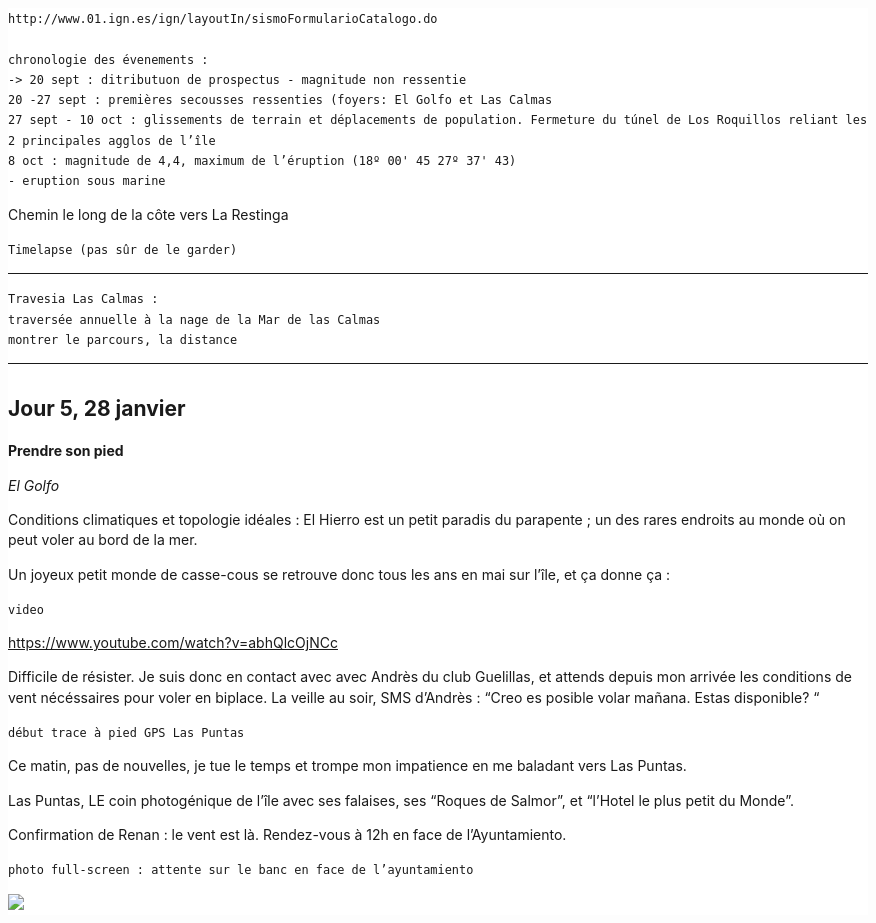 	http://www.01.ign.es/ign/layoutIn/sismoFormularioCatalogo.do

	chronologie des évenements :
	-> 20 sept : ditributuon de prospectus - magnitude non ressentie
	20 -27 sept : premières secousses ressenties (foyers: El Golfo et Las Calmas
	27 sept - 10 oct : glissements de terrain et déplacements de population. Fermeture du túnel de Los Roquillos reliant les 2 principales agglos de l’île
	8 oct : magnitude de 4,4, maximum de l’éruption (18º 00' 45 27º 37' 43)
	- eruption sous marine



Chemin le long de la côte vers La Restinga

	Timelapse (pas sûr de le garder)


---

	Travesia Las Calmas :
	traversée annuelle à la nage de la Mar de las Calmas
	montrer le parcours, la distance



---
Jour 5, 28 janvier
---
**Prendre son pied**

*El Golfo*

Conditions climatiques et topologie idéales : El Hierro est un petit paradis du parapente ; un des rares endroits au monde où on peut voler au bord de la mer. 

Un joyeux petit monde de casse-cous se retrouve donc tous les ans en mai sur l’île, et ça donne ça :

	video
https://www.youtube.com/watch?v=abhQlcOjNCc


Difficile de résister. Je suis donc en contact avec avec Andrès du club Guelillas, et attends depuis mon arrivée les conditions de vent nécéssaires pour voler en biplace. La veille au soir, SMS d’Andrès : “Creo es posible volar mañana. Estas disponible? “

	
	début trace à pied GPS Las Puntas


Ce matin, pas de nouvelles, je tue le temps et trompe mon impatience en me baladant vers Las Puntas. 

Las Puntas, LE coin photogénique de l’île avec ses falaises, ses “Roques de Salmor”, et “l’Hotel le plus petit du Monde”. 

Confirmation de Renan : le vent est là. Rendez-vous à 12h en face de l’Ayuntamiento.


	photo full-screen : attente sur le banc en face de l’ayuntamiento
	
![](http://s18.postimg.org/dolb2bbyx/GOPR6519.jpg)
